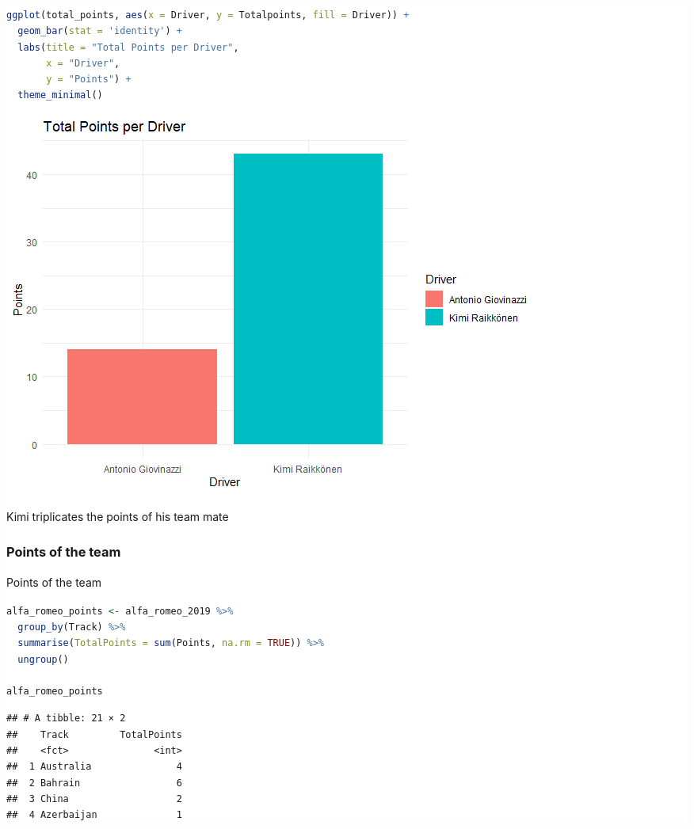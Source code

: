 ``` r
ggplot(total_points, aes(x = Driver, y = Totalpoints, fill = Driver)) +
  geom_bar(stat = 'identity') +
  labs(title = "Total Points per Driver", 
       x = "Driver",
       y = "Points") +
  theme_minimal()
```

![](Alfa-romeo-2019-report_files/figure-gfm/unnamed-chunk-4-1.png)

Kimi triplicates the points of his team mate

### Points of the team

Points of the team

``` r
alfa_romeo_points <- alfa_romeo_2019 %>%
  group_by(Track) %>%
  summarise(TotalPoints = sum(Points, na.rm = TRUE)) %>%
  ungroup()

alfa_romeo_points
```

    ## # A tibble: 21 × 2
    ##    Track         TotalPoints
    ##    <fct>               <int>
    ##  1 Australia               4
    ##  2 Bahrain                 6
    ##  3 China                   2
    ##  4 Azerbaijan              1